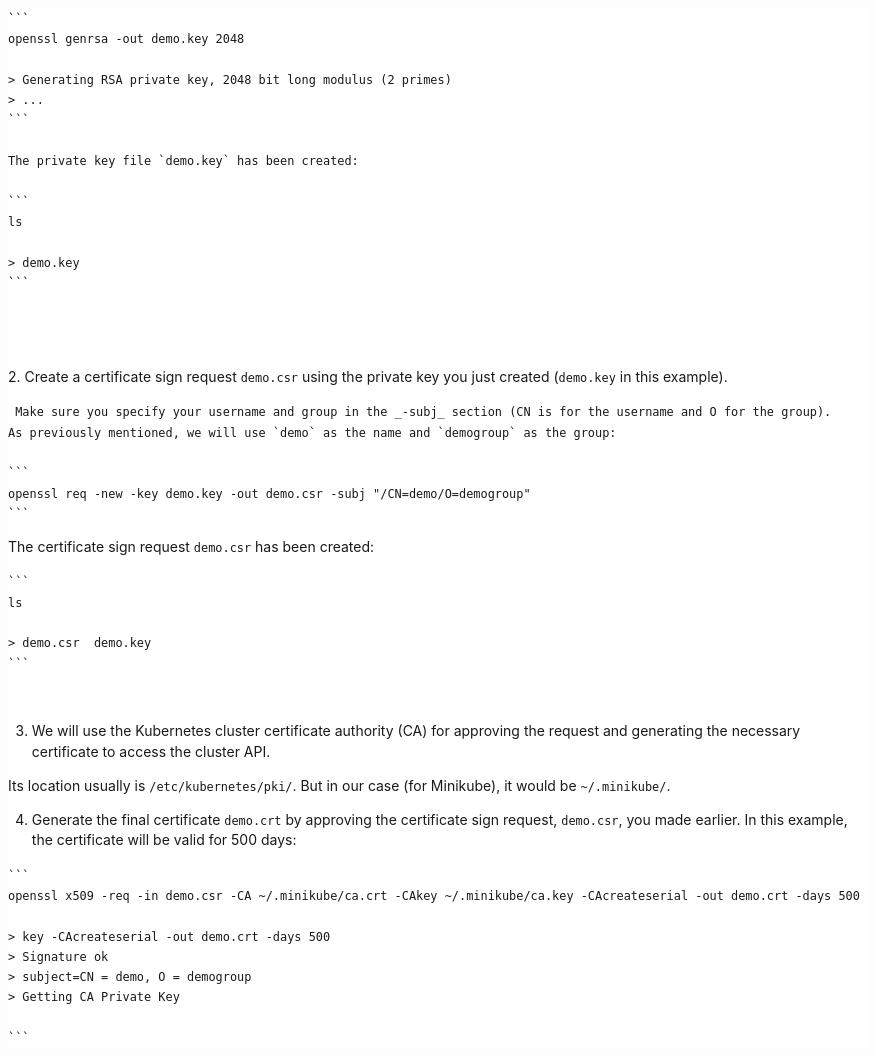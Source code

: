     ```
    openssl genrsa -out demo.key 2048 
        
    > Generating RSA private key, 2048 bit long modulus (2 primes)
    > ...
    ```
    
    The private key file `demo.key` has been created:
    
    ```
    ls
        
    > demo.key
    ```


​    
​    
​    
  2. Create a certificate sign request `demo.csr` using the private key you just created (`demo.key` in this example). 
  
     Make sure you specify your username and group in the _-subj_ section (CN is for the username and O for the group). 	 As previously mentioned, we will use `demo` as the name and `demogroup` as the group:

	```
	openssl req -new -key demo.key -out demo.csr -subj "/CN=demo/O=demogroup" 
	```

   The certificate sign request `demo.csr` has been created:

	```
	ls
	    
	> demo.csr  demo.key
	```


​	

  3. We will use the Kubernetes cluster certificate authority (CA) for approving the request and generating the necessary certificate to access the cluster API. 

  Its location usually is `/etc/kubernetes/pki/`. 
  But in our case (for Minikube), it would be `~/.minikube/`. 

  4. Generate the final certificate `demo.crt` by approving the certificate sign request, `demo.csr`, you made earlier. In this example, the certificate will be valid for 500 days:
		    
	```
	openssl x509 -req -in demo.csr -CA ~/.minikube/ca.crt -CAkey ~/.minikube/ca.key -CAcreateserial -out demo.crt -days 500 
	    
	> key -CAcreateserial -out demo.crt -days 500 
	> Signature ok
	> subject=CN = demo, O = demogroup
	> Getting CA Private Key
	
	```
